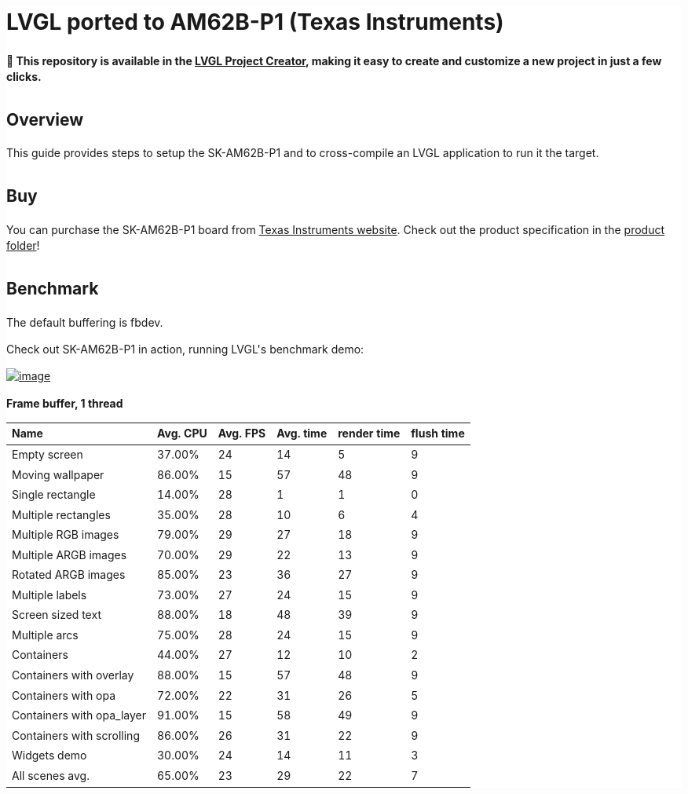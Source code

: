 # LVGL ported to AM62B-P1 (Texas Instruments)

**:rocket: This repository is available in the [LVGL Project Creator](https://lvgl.io/tools/project-creator), making it easy to create and customize a new project in just a few clicks.**


## Overview

This guide provides steps to setup the SK-AM62B-P1 and to cross-compile an LVGL application to run it the target.

## Buy

You can purchase the SK-AM62B-P1 board from [Texas Instruments website](https://www.ti.com/tool/SK-AM62B-P1). Check out the product specification in the [product folder](https://www.ti.com/product/AM625)!


## Benchmark

The default buffering is fbdev.

Check out SK-AM62B-P1 in action, running LVGL's benchmark demo:

<a href="https://www.youtube.com/watch?v=fgpnzjSEyWM">
    <img src="https://github.com/user-attachments/assets/bcb85b05-bb05-42b7-aa9b-467c786e8e4d" width="75%" alt="image">
</a>


**Frame buffer, 1 thread**

| Name                      | Avg. CPU | Avg. FPS | Avg. time | render time | flush time |
| :------------------------ | -------- | -------- | --------- | ----------- | ---------- |
| Empty screen              | 37.00%   | 24       | 14        | 5           | 9          |
| Moving wallpaper          | 86.00%   | 15       | 57        | 48          | 9          |
| Single rectangle          | 14.00%   | 28       | 1         | 1           | 0          |
| Multiple rectangles       | 35.00%   | 28       | 10        | 6           | 4          |
| Multiple RGB images       | 79.00%   | 29       | 27        | 18          | 9          |
| Multiple ARGB images      | 70.00%   | 29       | 22        | 13          | 9          |
| Rotated ARGB images       | 85.00%   | 23       | 36        | 27          | 9          |
| Multiple labels           | 73.00%   | 27       | 24        | 15          | 9          |
| Screen sized text         | 88.00%   | 18       | 48        | 39          | 9          |
| Multiple arcs             | 75.00%   | 28       | 24        | 15          | 9          |
| Containers                | 44.00%   | 27       | 12        | 10          | 2          |
| Containers with overlay   | 88.00%   | 15       | 57        | 48          | 9          |
| Containers with opa       | 72.00%   | 22       | 31        | 26          | 5          |
| Containers with opa_layer | 91.00%   | 15       | 58        | 49          | 9          |
| Containers with scrolling | 86.00%   | 26       | 31        | 22          | 9          |
| Widgets demo              | 30.00%   | 24       | 14        | 11          | 3          |
| All scenes avg.           | 65.00%   | 23       | 29        | 22          | 7          |
